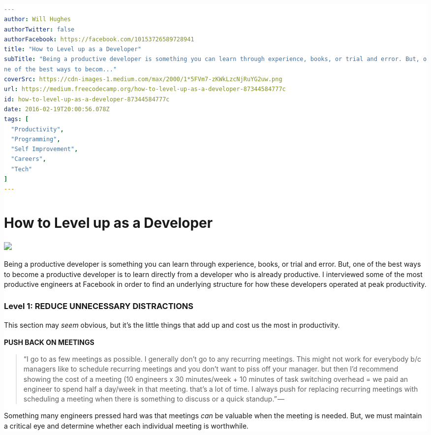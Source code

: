 ```yaml
---
author: Will Hughes
authorTwitter: false
authorFacebook: https://facebook.com/10153726589728941
title: "How to Level up as a Developer"
subTitle: "Being a productive developer is something you can learn through experience, books, or trial and error. But, one of the best ways to becom..."
coverSrc: https://cdn-images-1.medium.com/max/2000/1*5FVm7-zKWkLzcNjRuYG2uw.png
url: https://medium.freecodecamp.org/how-to-level-up-as-a-developer-87344584777c
id: how-to-level-up-as-a-developer-87344584777c
date: 2016-02-19T20:00:56.078Z
tags: [
  "Productivity",
  "Programming",
  "Self Improvement",
  "Careers",
  "Tech"
]
---
```

# How to Level up as a Developer







![](https://cdn-images-1.medium.com/max/2000/1*5FVm7-zKWkLzcNjRuYG2uw.png)







Being a productive developer is something you can learn through experience, books, or trial and error. But, one of the best ways to become a productive developer is to learn directly from a developer who is already productive. I interviewed some of the most productive engineers at Facebook in order to find an underlying structure for how these developers operated at peak productivity.

### Level 1: REDUCE UNNECESSARY DISTRACTIONS

This section may _seem_ obvious, but it’s the little things that add up and cost us the most in productivity.

**PUSH BACK ON MEETINGS**

> “I go to as few meetings as possible. I generally don’t go to any recurring meetings. This might not work for everybody b/c managers like to schedule recurring meetings and you don’t want to piss off your manager. but then I’d recommend showing the cost of a meeting (10 engineers x 30 minutes/week + 10 minutes of task switching overhead = we paid an engineer to spend half a day/week in that meeting. that’s a lot of time. I always push for replacing recurring meetings with scheduling a meeting when there is something to discuss or a quick standup.” — 

Something many engineers pressed hard was that meetings _can_ be valuable when the meeting is needed. But, we must maintain a critical eye and determine whether each individual meeting is worthwhile.
